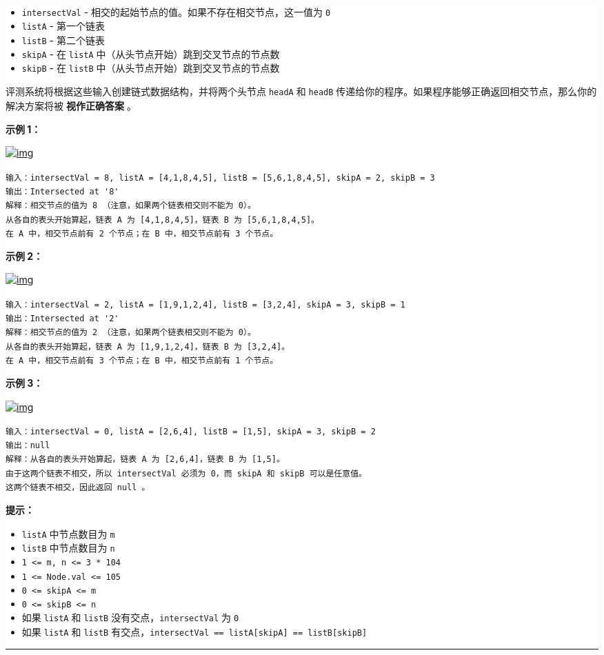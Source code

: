 - `intersectVal` - 相交的起始节点的值。如果不存在相交节点，这一值为 `0`
- `listA` - 第一个链表
- `listB` - 第二个链表
- `skipA` - 在 `listA` 中（从头节点开始）跳到交叉节点的节点数
- `skipB` - 在 `listB` 中（从头节点开始）跳到交叉节点的节点数

评测系统将根据这些输入创建链式数据结构，并将两个头节点 `headA` 和 `headB` 传递给你的程序。如果程序能够正确返回相交节点，那么你的解决方案将被 **视作正确答案** 。

 

**示例 1：**

[![img](https://assets.leetcode.com/uploads/2021/03/05/160_example_1_1.png)](https://assets.leetcode.com/uploads/2018/12/13/160_example_1.png)

```
输入：intersectVal = 8, listA = [4,1,8,4,5], listB = [5,6,1,8,4,5], skipA = 2, skipB = 3
输出：Intersected at '8'
解释：相交节点的值为 8 （注意，如果两个链表相交则不能为 0）。
从各自的表头开始算起，链表 A 为 [4,1,8,4,5]，链表 B 为 [5,6,1,8,4,5]。
在 A 中，相交节点前有 2 个节点；在 B 中，相交节点前有 3 个节点。
```

**示例 2：**

[![img](https://assets.leetcode.com/uploads/2021/03/05/160_example_2.png)](https://assets.leetcode.com/uploads/2018/12/13/160_example_2.png)

```
输入：intersectVal = 2, listA = [1,9,1,2,4], listB = [3,2,4], skipA = 3, skipB = 1
输出：Intersected at '2'
解释：相交节点的值为 2 （注意，如果两个链表相交则不能为 0）。
从各自的表头开始算起，链表 A 为 [1,9,1,2,4]，链表 B 为 [3,2,4]。
在 A 中，相交节点前有 3 个节点；在 B 中，相交节点前有 1 个节点。
```

**示例 3：**

[![img](https://assets.leetcode-cn.com/aliyun-lc-upload/uploads/2018/12/14/160_example_3.png)](https://assets.leetcode.com/uploads/2018/12/13/160_example_3.png)

```
输入：intersectVal = 0, listA = [2,6,4], listB = [1,5], skipA = 3, skipB = 2
输出：null
解释：从各自的表头开始算起，链表 A 为 [2,6,4]，链表 B 为 [1,5]。
由于这两个链表不相交，所以 intersectVal 必须为 0，而 skipA 和 skipB 可以是任意值。
这两个链表不相交，因此返回 null 。
```

 

**提示：**

- `listA` 中节点数目为 `m`
- `listB` 中节点数目为 `n`
- `1 <= m, n <= 3 * 104`
- `1 <= Node.val <= 105`
- `0 <= skipA <= m`
- `0 <= skipB <= n`
- 如果 `listA` 和 `listB` 没有交点，`intersectVal` 为 `0`
- 如果 `listA` 和 `listB` 有交点，`intersectVal == listA[skipA] == listB[skipB]`

---